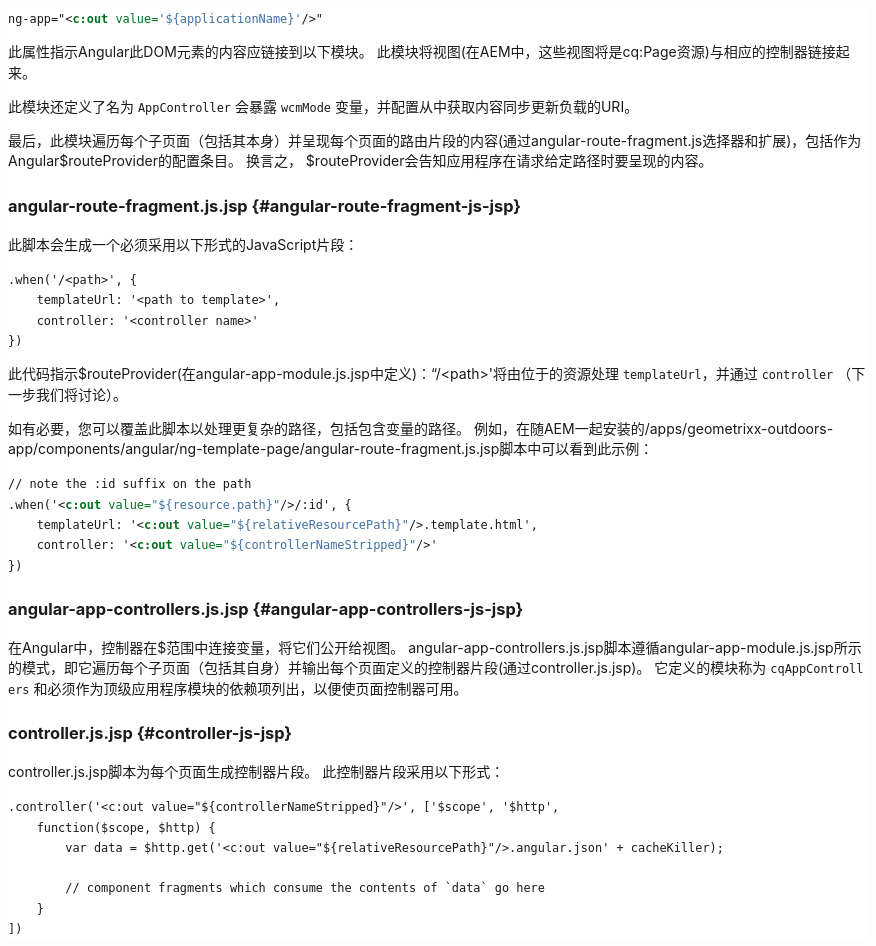 ```xml
ng-app="<c:out value='${applicationName}'/>"
```

此属性指示Angular此DOM元素的内容应链接到以下模块。 此模块将视图(在AEM中，这些视图将是cq:Page资源)与相应的控制器链接起来。

此模块还定义了名为 `AppController` 会暴露 `wcmMode` 变量，并配置从中获取内容同步更新负载的URI。

最后，此模块遍历每个子页面（包括其本身）并呈现每个页面的路由片段的内容(通过angular-route-fragment.js选择器和扩展)，包括作为Angular\$routeProvider的配置条目。 换言之， \$routeProvider会告知应用程序在请求给定路径时要呈现的内容。

### angular-route-fragment.js.jsp {#angular-route-fragment-js-jsp}

此脚本会生成一个必须采用以下形式的JavaScript片段：

```
.when('/<path>', {
    templateUrl: '<path to template>',
    controller: '<controller name>'
})
```

此代码指示$routeProvider(在angular-app-module.js.jsp中定义)：“/&lt;path>&#39;将由位于的资源处理 `templateUrl`，并通过 `controller` （下一步我们将讨论）。

如有必要，您可以覆盖此脚本以处理更复杂的路径，包括包含变量的路径。 例如，在随AEM一起安装的/apps/geometrixx-outdoors-app/components/angular/ng-template-page/angular-route-fragment.js.jsp脚本中可以看到此示例：

```xml
// note the :id suffix on the path
.when('<c:out value="${resource.path}"/>/:id', {
    templateUrl: '<c:out value="${relativeResourcePath}"/>.template.html',
    controller: '<c:out value="${controllerNameStripped}"/>'
})
```

### angular-app-controllers.js.jsp {#angular-app-controllers-js-jsp}

在Angular中，控制器在\$范围中连接变量，将它们公开给视图。 angular-app-controllers.js.jsp脚本遵循angular-app-module.js.jsp所示的模式，即它遍历每个子页面（包括其自身）并输出每个页面定义的控制器片段(通过controller.js.jsp)。 它定义的模块称为 `cqAppControllers` 和必须作为顶级应用程序模块的依赖项列出，以便使页面控制器可用。

### controller.js.jsp {#controller-js-jsp}

controller.js.jsp脚本为每个页面生成控制器片段。 此控制器片段采用以下形式：

```
.controller('<c:out value="${controllerNameStripped}"/>', ['$scope', '$http',
    function($scope, $http) {
        var data = $http.get('<c:out value="${relativeResourcePath}"/>.angular.json' + cacheKiller);
 
        // component fragments which consume the contents of `data` go here
    }
])
```
